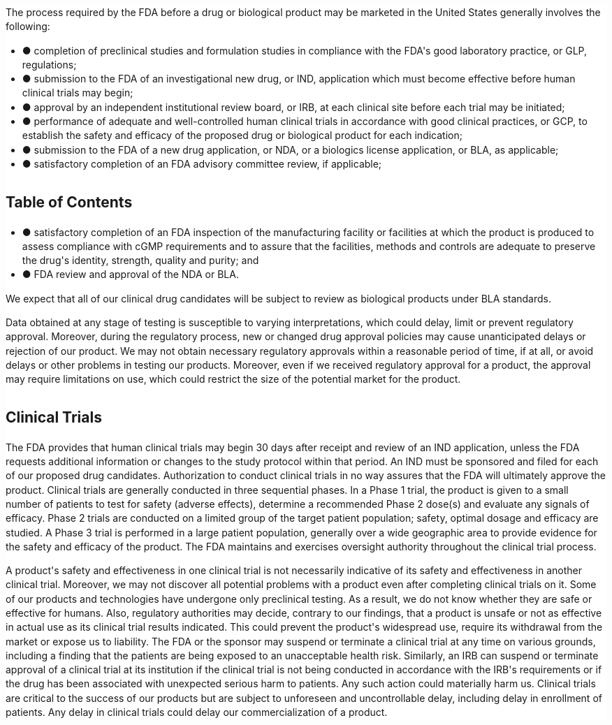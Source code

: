 The process required by the FDA before a drug or biological product may be marketed in the United States generally involves the following:

- ● completion of preclinical studies and formulation studies in compliance with the FDA's good laboratory practice, or GLP, regulations;
- ● submission to the FDA of an investigational new drug, or IND, application which must become effective before human clinical trials may begin;
- ● approval by an independent institutional review board, or IRB, at each clinical site before each trial may be initiated;
- ● performance of adequate and well-controlled human clinical trials in accordance with good clinical practices, or GCP, to establish the safety and efficacy of the proposed drug or biological product for each indication;
- ● submission to the FDA of a new drug application, or NDA, or a biologics license application, or BLA, as applicable;
- ● satisfactory completion of an FDA advisory committee review, if applicable;

## Table of Contents

- ● satisfactory completion of an FDA inspection of the manufacturing facility or facilities at which the product is produced to assess compliance with cGMP requirements and to assure that the facilities, methods and controls are adequate to preserve the drug's identity, strength, quality and purity; and
- ● FDA review and approval of the NDA or BLA.

We expect that all of our clinical drug candidates will be subject to review as biological products under BLA standards.

Data obtained at any stage of testing is susceptible to varying interpretations, which could delay, limit or prevent regulatory approval. Moreover, during the regulatory process, new or changed drug approval policies may cause unanticipated delays or rejection of our product. We may not obtain necessary regulatory approvals within a reasonable period of time, if at all, or avoid delays or other problems in testing our products. Moreover, even if we received regulatory approval for a product, the approval may require limitations on use, which could restrict the size of the potential market for the product.

## Clinical Trials

The FDA provides that human clinical trials may begin 30 days after receipt and review of an IND application, unless the FDA requests additional information or changes to the study protocol within that period. An IND must be sponsored and filed for each of our proposed drug candidates. Authorization to conduct clinical trials in no way assures that the FDA will ultimately approve the product. Clinical trials are generally conducted in three sequential phases. In a Phase 1 trial, the product is given to a small number of patients to test for safety (adverse effects), determine a recommended Phase 2 dose(s) and evaluate any signals of efficacy. Phase 2 trials are conducted on a limited group of the target patient population; safety, optimal dosage and efficacy are studied. A Phase 3 trial is performed in a large patient population, generally over a wide geographic area to provide evidence for the safety and efficacy of the product. The FDA maintains and exercises oversight authority throughout the clinical trial process.

A product's safety and effectiveness in one clinical trial is not necessarily indicative of its safety and effectiveness in another clinical trial. Moreover, we may not discover all potential problems with a product even after completing clinical trials on it. Some of our products and technologies have undergone only preclinical testing. As a result, we do not know whether they are safe or effective for humans. Also, regulatory authorities may decide, contrary to our findings, that a product is unsafe or not as effective in actual use as its clinical trial results indicated. This could prevent the product's widespread use, require its withdrawal from the market or expose us to liability. The FDA or the sponsor may suspend or terminate a clinical trial at any time on various grounds, including a finding that the patients are being exposed to an unacceptable health risk. Similarly, an IRB can suspend or terminate approval of a clinical trial at its institution if the clinical trial is not being conducted in accordance with the IRB's requirements or if the drug has been associated with unexpected serious harm to patients. Any such action could materially harm us. Clinical trials are critical to the success of our products but are subject to unforeseen and uncontrollable delay, including delay in enrollment of patients. Any delay in clinical trials could delay our commercialization of a product.
